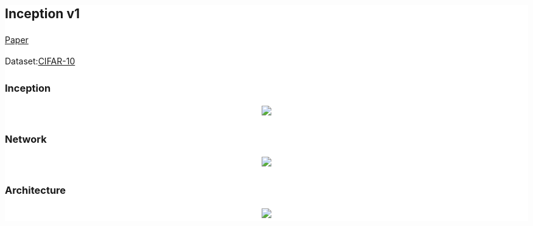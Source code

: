 ## Inception v1
[Paper](https://arxiv.org/pdf/1409.4842.pdf)

Dataset:[CIFAR-10](http://www.cs.toronto.edu/~kriz/cifar.html)

### Inception 
<div align='center'>
  <img src='https://github.com/Luxlios/Figure/blob/main/CNN/Inception.png'height='250'>
</div>

### Network
<div align='center'>
  <img src='https://github.com/Luxlios/Figure/blob/main/CNN/GoogLeNet_v1_table.png'height='400'>
</div>

### Architecture
<div align='center'>
  <img src='https://github.com/Luxlios/Figure/blob/main/CNN/GoogLeNet_v1.png'height='5000'>
</div>
